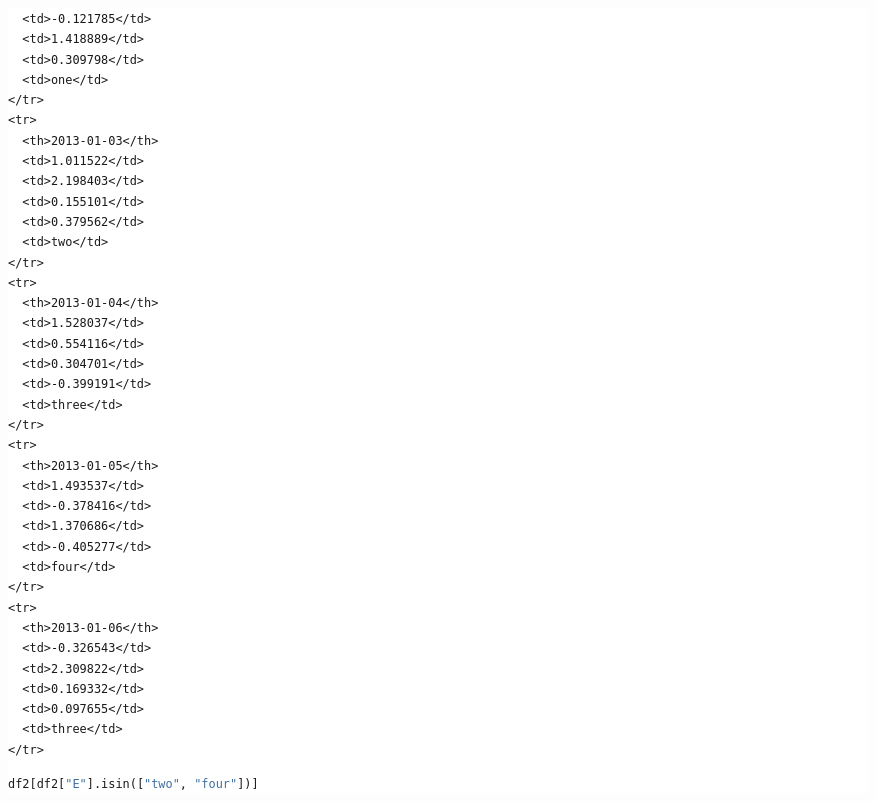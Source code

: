       <td>-0.121785</td>
      <td>1.418889</td>
      <td>0.309798</td>
      <td>one</td>
    </tr>
    <tr>
      <th>2013-01-03</th>
      <td>1.011522</td>
      <td>2.198403</td>
      <td>0.155101</td>
      <td>0.379562</td>
      <td>two</td>
    </tr>
    <tr>
      <th>2013-01-04</th>
      <td>1.528037</td>
      <td>0.554116</td>
      <td>0.304701</td>
      <td>-0.399191</td>
      <td>three</td>
    </tr>
    <tr>
      <th>2013-01-05</th>
      <td>1.493537</td>
      <td>-0.378416</td>
      <td>1.370686</td>
      <td>-0.405277</td>
      <td>four</td>
    </tr>
    <tr>
      <th>2013-01-06</th>
      <td>-0.326543</td>
      <td>2.309822</td>
      <td>0.169332</td>
      <td>0.097655</td>
      <td>three</td>
    </tr>
  </tbody>
</table>
</div>




```python
df2[df2["E"].isin(["two", "four"])]
```




<div>
<style scoped>
    .dataframe tbody tr th:only-of-type {
        vertical-align: middle;
    }
